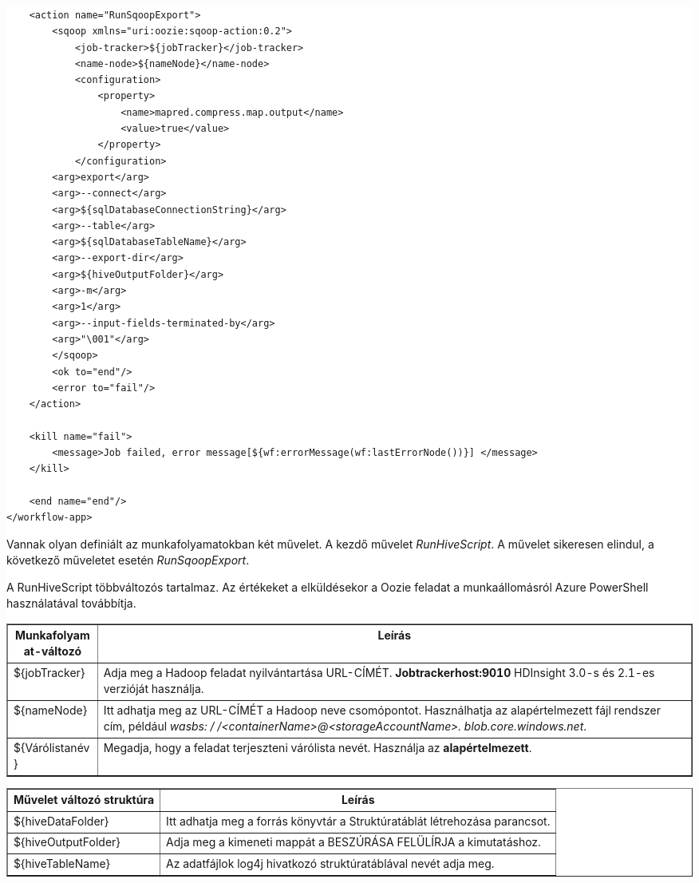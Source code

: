         <action name="RunSqoopExport">
            <sqoop xmlns="uri:oozie:sqoop-action:0.2">
                <job-tracker>${jobTracker}</job-tracker>
                <name-node>${nameNode}</name-node>
                <configuration>
                    <property>
                        <name>mapred.compress.map.output</name>
                        <value>true</value>
                    </property>
                </configuration>
            <arg>export</arg>
            <arg>--connect</arg>
            <arg>${sqlDatabaseConnectionString}</arg>
            <arg>--table</arg>
            <arg>${sqlDatabaseTableName}</arg>
            <arg>--export-dir</arg>
            <arg>${hiveOutputFolder}</arg>
            <arg>-m</arg>
            <arg>1</arg>
            <arg>--input-fields-terminated-by</arg>
            <arg>"\001"</arg>
            </sqoop>
            <ok to="end"/>
            <error to="fail"/>
        </action>

        <kill name="fail">
            <message>Job failed, error message[${wf:errorMessage(wf:lastErrorNode())}] </message>
        </kill>

        <end name="end"/>
    </workflow-app>

Vannak olyan definiált az munkafolyamatokban két művelet. A kezdő művelet *RunHiveScript*. A művelet sikeresen elindul, a következő műveletet esetén *RunSqoopExport*.

A RunHiveScript többváltozós tartalmaz. Az értékeket a elküldésekor a Oozie feladat a munkaállomásról Azure PowerShell használatával továbbítja.

<table border = "1">
<tr><th>Munkafolyamat-változó</th><th>Leírás</th></tr>
<tr><td>${jobTracker}</td><td>Adja meg a Hadoop feladat nyilvántartása URL-CÍMÉT. <strong>Jobtrackerhost:9010</strong> HDInsight 3.0-s és 2.1-es verzióját használja.</td></tr>
<tr><td>${nameNode}</td><td>Itt adhatja meg az URL-CÍMÉT a Hadoop neve csomópontot. Használhatja az alapértelmezett fájl rendszer cím, például <i>wasbs: / /&lt;containerName&gt;@&lt;storageAccountName&gt;. blob.core.windows.net</i>.</td></tr>
<tr><td>${Várólistanév}</td><td>Megadja, hogy a feladat terjeszteni várólista nevét. Használja az <strong>alapértelmezett</strong>.</td></tr>
</table>

<table border = "1">
<tr><th>Művelet változó struktúra</th><th>Leírás</th></tr>
<tr><td>${hiveDataFolder}</td><td>Itt adhatja meg a forrás könyvtár a Struktúratáblát létrehozása parancsot.</td></tr>
<tr><td>${hiveOutputFolder}</td><td>Adja meg a kimeneti mappát a BESZÚRÁSA FELÜLÍRJA a kimutatáshoz.</td></tr>
<tr><td>${hiveTableName}</td><td>Az adatfájlok log4j hivatkozó struktúratáblával nevét adja meg.</td></tr>
</table>


[hdinsight-cmdlets-download]: http://go.microsoft.com/fwlink/?LinkID=325563
[azure-data-factory-pig-hive]: ../data-factory/data-factory-data-transformation-activities.md
[hdinsight-oozie-coordinator-time]: hdinsight-use-oozie-coordinator-time.md
[hdinsight-versions]:  hdinsight-component-versioning.md
[hdinsight-storage]: hdinsight-hadoop-use-blob-storage.md
[hdinsight-get-started]: hdinsight-hadoop-linux-tutorial-get-started.md
[hdinsight-admin-portal]: hdinsight-administer-use-management-portal.md
[hdinsight-use-sqoop]: hdinsight-use-sqoop.md
[hdinsight-provision]: hdinsight-provision-clusters.md
[hdinsight-admin-powershell]: hdinsight-administer-use-powershell.md
[hdinsight-upload-data]: hdinsight-upload-data.md
[hdinsight-use-mapreduce]: hdinsight-use-mapreduce.md
[hdinsight-use-hive]: hdinsight-use-hive.md
[hdinsight-use-pig]: hdinsight-use-pig.md
[hdinsight-storage]: hdinsight-hadoop-use-blob-storage.md
[hdinsight-develop-mapreduce]: hdinsight-develop-deploy-java-mapreduce-linux.md
[sqldatabase-create-configue]: ../sql-database-create-configure.md
[sqldatabase-get-started]: ../sql-database-get-started.md
[azure-management-portal]: https://portal.azure.com/
[azure-create-storageaccount]: ../storage-create-storage-account.md
[apache-hadoop]: http://hadoop.apache.org/
[apache-oozie-400]: http://oozie.apache.org/docs/4.0.0/
[apache-oozie-332]: http://oozie.apache.org/docs/3.3.2/
[powershell-download]: http://azure.microsoft.com/downloads/
[powershell-about-profiles]: http://go.microsoft.com/fwlink/?LinkID=113729
[powershell-install-configure]: ../powershell-install-configure.md
[powershell-start]: http://technet.microsoft.com/library/hh847889.aspx
[powershell-script]: https://technet.microsoft.com/en-us/library/ee176961.aspx
[cindygross-hive-tables]: http://blogs.msdn.com/b/cindygross/archive/2013/02/06/hdinsight-hive-internal-and-external-tables-intro.aspx
[img-workflow-diagram]: ./media/hdinsight-use-oozie/HDI.UseOozie.Workflow.Diagram.png
[img-preparation-output]: ./media/hdinsight-use-oozie/HDI.UseOozie.Preparation.Output1.png  
[img-runworkflow-output]: ./media/hdinsight-use-oozie/HDI.UseOozie.RunWF.Output.png
[technetwiki-hive-error]: http://social.technet.microsoft.com/wiki/contents/articles/23047.hdinsight-hive-error-unable-to-rename.aspx